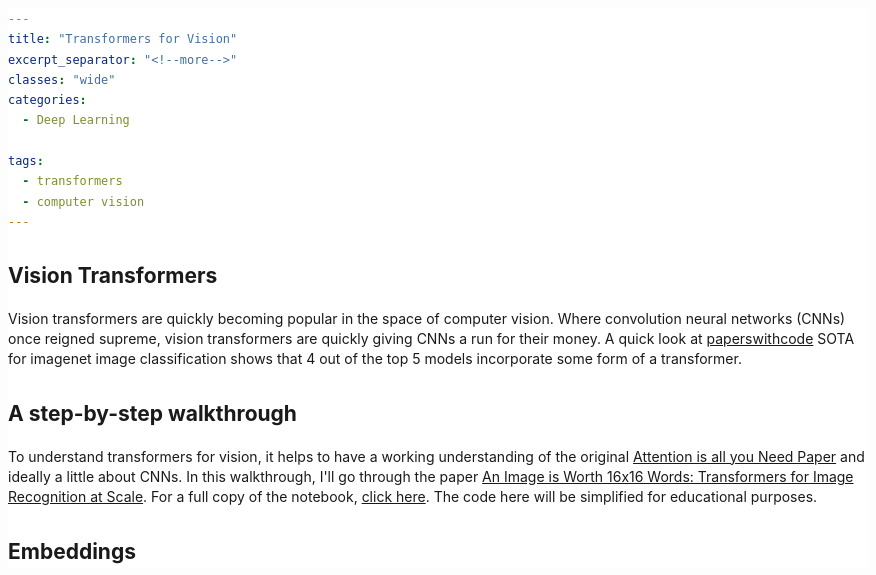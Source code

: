 ```yaml
---
title: "Transformers for Vision"
excerpt_separator: "<!--more-->"
classes: "wide"
categories:
  - Deep Learning

tags:
  - transformers
  - computer vision
---
```


## Vision Transformers

Vision transformers are quickly becoming popular in the space of computer vision. Where convolution neural networks (CNNs) once reigned supreme, vision transformers are quickly giving CNNs a run for their money. A quick look at [paperswithcode](https://paperswithcode.com/sota/image-classification-on-imagenet) SOTA for imagenet image classification shows that 4 out of the top 5 models incorporate some form of a transformer.

## A step-by-step walkthrough

To understand transformers for vision, it helps to have a working understanding of the original [Attention is all you Need Paper](https://arxiv.org/pdf/1706.03762.pdf) and ideally a little about CNNs. In this walkthrough, I'll go through the paper [An Image is Worth 16x16 Words: Transformers for Image Recognition at Scale](https://arxiv.org/pdf/2010.11929.pdf). For a full copy of the notebook, [click here](https://github.com/justinqbui/mini-ViTTransformer).  The code here will be simplified for educational purposes.

## Embeddings

<p align="center">